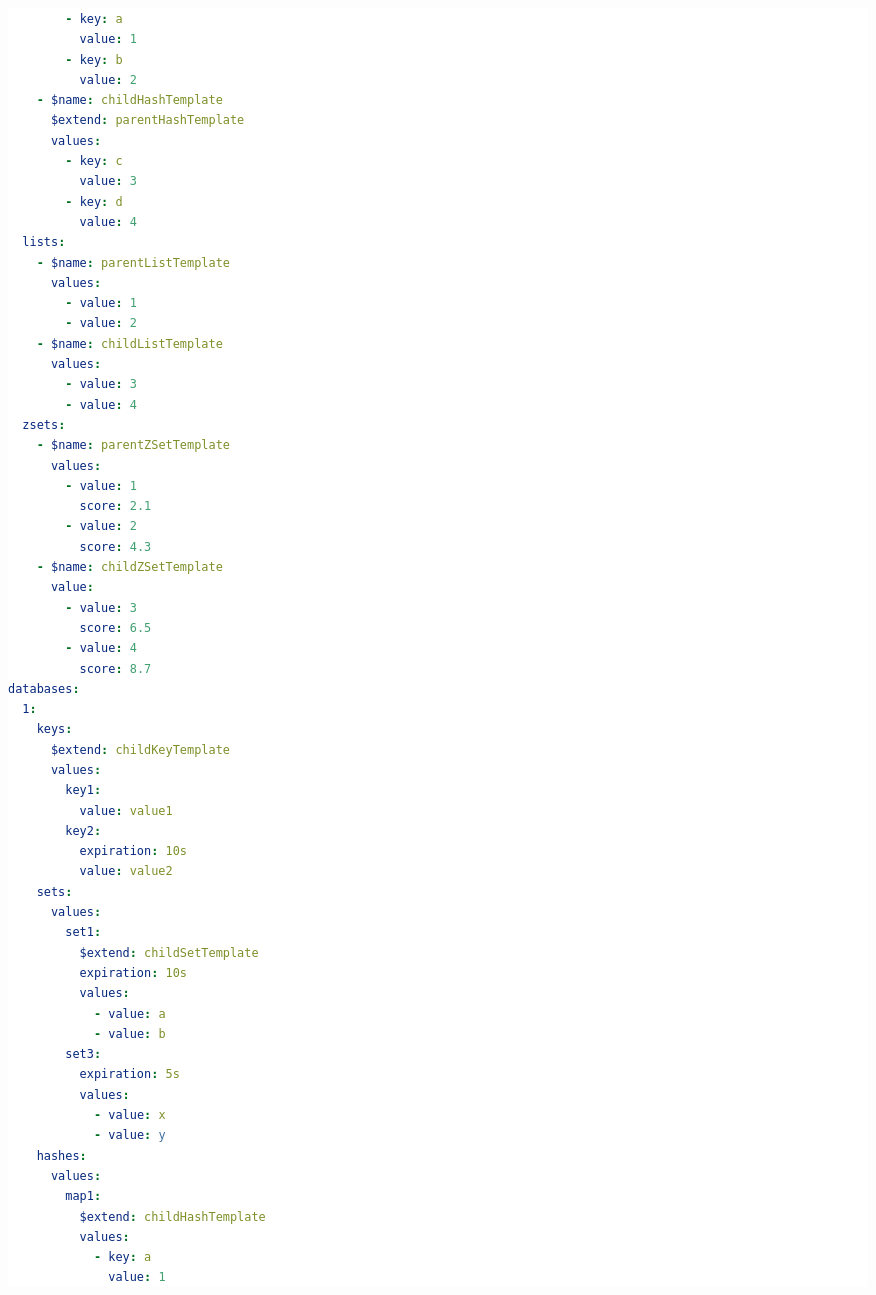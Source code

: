 ```yaml
        - key: a
          value: 1
        - key: b
          value: 2
    - $name: childHashTemplate
      $extend: parentHashTemplate
      values:
        - key: c
          value: 3
        - key: d
          value: 4
  lists:
    - $name: parentListTemplate
      values:
        - value: 1
        - value: 2
    - $name: childListTemplate
      values:
        - value: 3
        - value: 4
  zsets:
    - $name: parentZSetTemplate
      values:
        - value: 1
          score: 2.1
        - value: 2
          score: 4.3
    - $name: childZSetTemplate
      value:
        - value: 3
          score: 6.5
        - value: 4
          score: 8.7
databases:
  1:
    keys:
      $extend: childKeyTemplate
      values:
        key1:
          value: value1
        key2:
          expiration: 10s
          value: value2
    sets:
      values:
        set1:
          $extend: childSetTemplate
          expiration: 10s
          values:
            - value: a
            - value: b
        set3:
          expiration: 5s
          values:
            - value: x
            - value: y
    hashes:
      values:
        map1:
          $extend: childHashTemplate
          values:
            - key: a
              value: 1
```
